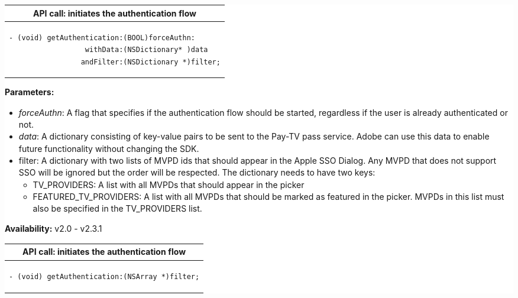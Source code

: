  

<table class="pass_api_table">
<colgroup>
<col style="width: 100%" />
</colgroup>
<thead>
<tr class="header">
<th>API call: initiates the authentication flow</th>
</tr>
</thead>
<tbody>
<tr class="odd">
<td><pre><code>- (void) getAuthentication:(BOOL)forceAuthn:
                  withData:(NSDictionary* )data
                 andFilter:(NSDictionary *)filter;</code></pre>
<div>
 </div></td>
</tr>
</tbody>
</table>

 

**Parameters:**

* *forceAuthn*: A flag that specifies if the authentication flow should be started, regardless if the user is already authenticated or not.
* *data*: A dictionary consisting of key-value pairs to be sent to the Pay-TV pass service. Adobe can use this data to enable future functionality without changing the SDK. 
* filter: A dictionary with two lists of MVPD ids that should appear in the Apple SSO Dialog. Any MVPD that does not support SSO will be ignored but the order will be respected. The dictionary needs to have two keys:
    * TV\_PROVIDERS: A list with all MVPDs that should appear in the picker
    * FEATURED\_TV\_PROVIDERS: A list with all MVPDs that should be marked as featured in the picker. MVPDs in this list must also be specified in the TV\_PROVIDERS list.

**Availability:** v2.0 - v2.3.1


<table class="pass_api_table">
<colgroup>
<col style="width: 100%" />
</colgroup>
<thead>
<tr class="header">
<th>API call: initiates the authentication flow</th>
</tr>
</thead>
<tbody>
<tr class="odd">
<td><pre><code>- (void) getAuthentication:(NSArray *)filter;</code></pre></td>
</tr>
</tbody>
</table>
